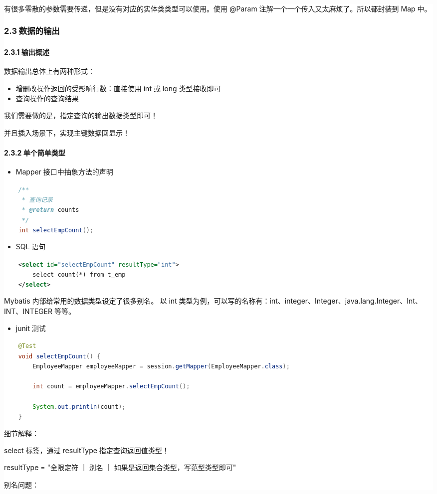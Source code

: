 有很多零散的参数需要传递，但是没有对应的实体类类型可以使用。使用 @Param 注解一个一个传入又太麻烦了。所以都封装到 Map 中。

### 2.3 数据的输出

#### 2.3.1 输出概述

数据输出总体上有两种形式：

- 增删改操作返回的受影响行数：直接使用 int 或 long 类型接收即可
- 查询操作的查询结果

我们需要做的是，指定查询的输出数据类型即可！

并且插入场景下，实现主键数据回显示！

#### 2.3.2 单个简单类型

- Mapper 接口中抽象方法的声明

```java
    /**
     * 查询记录
     * @return counts
     */
    int selectEmpCount();
```

- SQL 语句

```xml
    <select id="selectEmpCount" resultType="int">
        select count(*) from t_emp
    </select>
```

Mybatis 内部给常用的数据类型设定了很多别名。 以 int 类型为例，可以写的名称有：int、integer、Integer、java.lang.Integer、Int、INT、INTEGER 等等。

- junit 测试

```java
    @Test
    void selectEmpCount() {
        EmployeeMapper employeeMapper = session.getMapper(EmployeeMapper.class);

        int count = employeeMapper.selectEmpCount();

        System.out.println(count);
    }
```

细节解释：

select 标签，通过 resultType 指定查询返回值类型！

resultType = "全限定符 ｜ 别名 ｜ 如果是返回集合类型，写范型类型即可"

别名问题：
